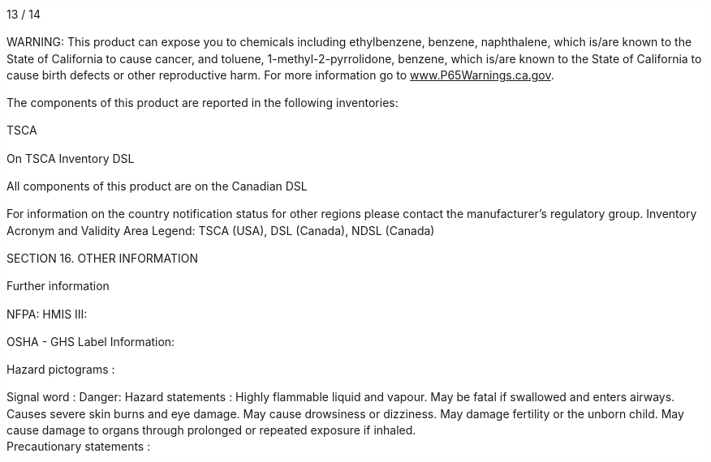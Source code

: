 13 / 14 
 
 
WARNING: This product can expose you to chemicals 
including ethylbenzene, benzene, naphthalene, which is/are 
known to the State of California to cause cancer, and toluene, 
1-methyl-2-pyrrolidone, benzene, which is/are known to the 
State of California to cause birth defects or other reproductive 
harm. For more information go to www.P65Warnings.ca.gov. 
 
 
 
 
The components of this product are reported in the following inventories: 
 
TSCA 
 
On TSCA Inventory 
DSL 
 
All components of this product are on the Canadian DSL 
 
For information on the country notification status for other regions please contact the 
manufacturer’s regulatory group. 
Inventory Acronym and Validity Area Legend: 
TSCA (USA), DSL (Canada), NDSL (Canada) 
 
 
 
SECTION 16. OTHER INFORMATION 
 
Further information 
 
NFPA: 
HMIS III: 
 
 
 
 
 
 
 
 
 
 
 
 
 
 
 
 
 
 
 
 
 
 
 
 
 
 
 
 
 
 
OSHA - GHS Label Information: 
 
Hazard pictograms 
:
  
 
 
Signal word 
: 
Danger: 
Hazard statements 
: 
Highly flammable liquid and vapour. May be fatal if swallowed and enters airways. 
Causes severe skin burns and eye damage. May cause drowsiness or dizziness. May 
damage fertility or the unborn child. May cause damage to organs through prolonged or 
repeated exposure if inhaled.  
Precautionary statements 
: 
 
